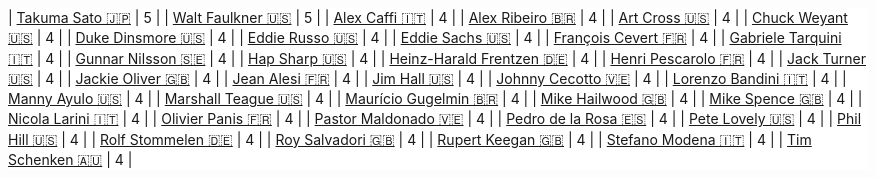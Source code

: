 | [Takuma Sato 🇯🇵](/f1/drivers/sato) | 5 |
| [Walt Faulkner 🇺🇸](/f1/drivers/faulkner) | 5 |
| [Alex Caffi 🇮🇹](/f1/drivers/caffi) | 4 |
| [Alex Ribeiro 🇧🇷](/f1/drivers/ribeiro) | 4 |
| [Art Cross 🇺🇸](/f1/drivers/cross) | 4 |
| [Chuck Weyant 🇺🇸](/f1/drivers/weyant) | 4 |
| [Duke Dinsmore 🇺🇸](/f1/drivers/dinsmore) | 4 |
| [Eddie Russo 🇺🇸](/f1/drivers/russo) | 4 |
| [Eddie Sachs 🇺🇸](/f1/drivers/sachs) | 4 |
| [François Cevert 🇫🇷](/f1/drivers/cevert) | 4 |
| [Gabriele Tarquini 🇮🇹](/f1/drivers/tarquini) | 4 |
| [Gunnar Nilsson 🇸🇪](/f1/drivers/nilsson) | 4 |
| [Hap Sharp 🇺🇸](/f1/drivers/sharp) | 4 |
| [Heinz-Harald Frentzen 🇩🇪](/f1/drivers/frentzen) | 4 |
| [Henri Pescarolo 🇫🇷](/f1/drivers/pescarolo) | 4 |
| [Jack Turner 🇺🇸](/f1/drivers/turner) | 4 |
| [Jackie Oliver 🇬🇧](/f1/drivers/oliver) | 4 |
| [Jean Alesi 🇫🇷](/f1/drivers/alesi) | 4 |
| [Jim Hall 🇺🇸](/f1/drivers/hall) | 4 |
| [Johnny Cecotto 🇻🇪](/f1/drivers/cecotto) | 4 |
| [Lorenzo Bandini 🇮🇹](/f1/drivers/bandini) | 4 |
| [Manny Ayulo 🇺🇸](/f1/drivers/ayulo) | 4 |
| [Marshall Teague 🇺🇸](/f1/drivers/teague) | 4 |
| [Maurício Gugelmin 🇧🇷](/f1/drivers/gugelmin) | 4 |
| [Mike Hailwood 🇬🇧](/f1/drivers/hailwood) | 4 |
| [Mike Spence 🇬🇧](/f1/drivers/spence) | 4 |
| [Nicola Larini 🇮🇹](/f1/drivers/larini) | 4 |
| [Olivier Panis 🇫🇷](/f1/drivers/panis) | 4 |
| [Pastor Maldonado 🇻🇪](/f1/drivers/maldonado) | 4 |
| [Pedro de la Rosa 🇪🇸](/f1/drivers/rosa) | 4 |
| [Pete Lovely 🇺🇸](/f1/drivers/lovely) | 4 |
| [Phil Hill 🇺🇸](/f1/drivers/phil_hill) | 4 |
| [Rolf Stommelen 🇩🇪](/f1/drivers/stommelen) | 4 |
| [Roy Salvadori 🇬🇧](/f1/drivers/salvadori) | 4 |
| [Rupert Keegan 🇬🇧](/f1/drivers/keegan) | 4 |
| [Stefano Modena 🇮🇹](/f1/drivers/modena) | 4 |
| [Tim Schenken 🇦🇺](/f1/drivers/schenken) | 4 |